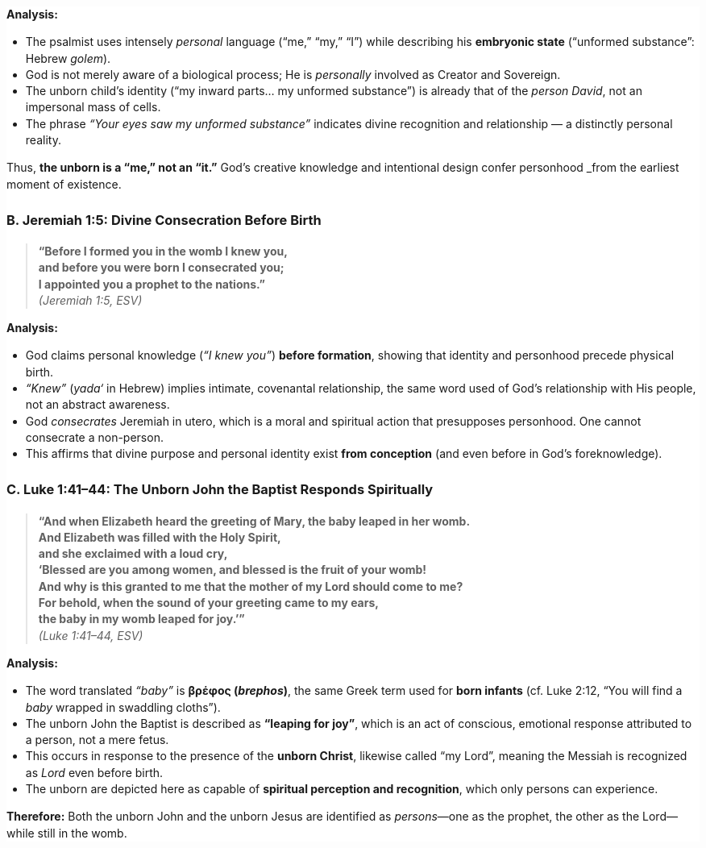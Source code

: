 **Analysis:**
- The psalmist uses intensely _personal_ language (“me,” “my,” “I”) while describing his **embryonic state** (“unformed substance”: Hebrew _golem_).
- God is not merely aware of a biological process; He is _personally_ involved as Creator and Sovereign.
- The unborn child’s identity (“my inward parts… my unformed substance”) is already that of the _person David_, not an impersonal mass of cells.
- The phrase _“Your eyes saw my unformed substance”_ indicates divine recognition and relationship — a distinctly personal reality.

Thus, **the unborn is a “me,” not an “it.”** God’s creative knowledge and intentional design confer personhood _from the earliest moment of existence.

### B. **Jeremiah 1:5: Divine Consecration Before Birth**

> **“Before I formed you in the womb I knew you,  
> and before you were born I consecrated you;  
> I appointed you a prophet to the nations.”**  
> _(Jeremiah 1:5, ESV)_

**Analysis:**
- God claims personal knowledge (_“I knew you”_) **before formation**, showing that identity and personhood precede physical birth.
- _“Knew”_ (_yada‘_ in Hebrew) implies intimate, covenantal relationship, the same word used of God’s relationship with His people, not an abstract awareness.
- God _consecrates_ Jeremiah in utero, which is a moral and spiritual action that presupposes personhood. One cannot consecrate a non-person.
- This affirms that divine purpose and personal identity exist **from conception** (and even before in God’s foreknowledge).

### **C. Luke 1:41–44: The Unborn John the Baptist Responds Spiritually**

> **“And when Elizabeth heard the greeting of Mary, the baby leaped in her womb.  
> And Elizabeth was filled with the Holy Spirit,  
> and she exclaimed with a loud cry,  
> ‘Blessed are you among women, and blessed is the fruit of your womb!  
> And why is this granted to me that the mother of my Lord should come to me?  
> For behold, when the sound of your greeting came to my ears,  
> the baby in my womb leaped for joy.’”**  
> _(Luke 1:41–44, ESV)_

**Analysis:**
- The word translated _“baby”_ is **βρέφος (_brephos_)**, the same Greek term used for **born infants** (cf. Luke 2:12, “You will find a _baby_ wrapped in swaddling cloths”).
- The unborn John the Baptist is described as **“leaping for joy”**, which is an act of conscious, emotional response attributed to a person, not a mere fetus.
- This occurs in response to the presence of the **unborn Christ**, likewise called “my Lord”, meaning the Messiah is recognized as _Lord_ even before birth.
- The unborn are depicted here as capable of **spiritual perception and recognition**, which only persons can experience.

**Therefore:** Both the unborn John and the unborn Jesus are identified as _persons_—one as the prophet, the other as the Lord—while still in the womb.
